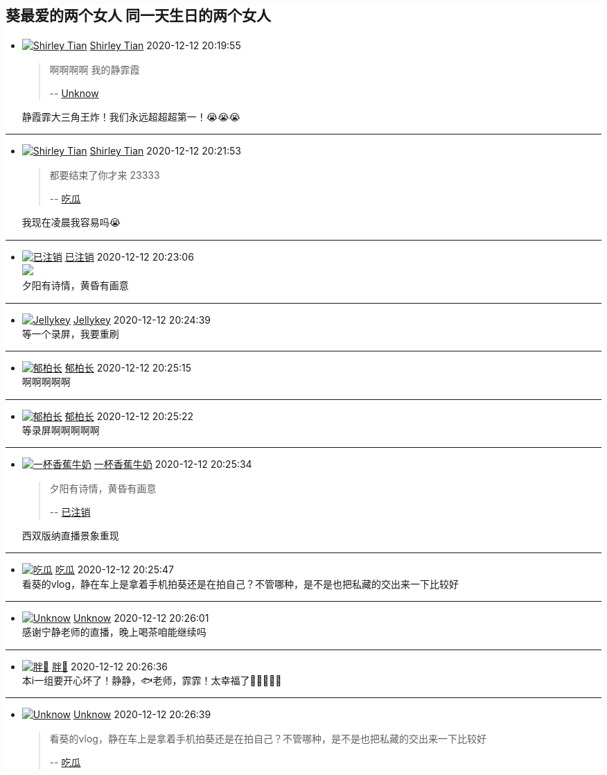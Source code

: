   葵最爱的两个女人 同一天生日的两个女人  
---
* [![Shirley Tian](https://img2.doubanio.com/icon/u150047836-2.jpg)](https://www.douban.com/people/150047836/)    [Shirley Tian](https://www.douban.com/people/150047836/)    2020-12-12 20:19:55  
  >啊啊啊啊 我的静霏霞  
  >
  >-- [Unknow](https://www.douban.com/people/219306324/)  
  
  静霞霏大三角王炸！我们永远超超超第一！😭😭😭  
---
* [![Shirley Tian](https://img2.doubanio.com/icon/u150047836-2.jpg)](https://www.douban.com/people/150047836/)    [Shirley Tian](https://www.douban.com/people/150047836/)    2020-12-12 20:21:53  
  >都要结束了你才来 23333  
  >
  >-- [吃瓜](https://www.douban.com/people/219893584/)  
  
  我现在凌晨我容易吗😭  
---
* [![已注销](https://img1.doubanio.com/icon/u187860590-7.jpg)](https://www.douban.com/people/187860590/)    [已注销](https://www.douban.com/people/187860590/)    2020-12-12 20:23:06  
  ![](https://img3.doubanio.com/view/richtext/large/public/p44497421.jpg)  
  夕阳有诗情，黄昏有画意  
---
* [![Jellykey](https://img1.doubanio.com/icon/u227281208-18.jpg)](https://www.douban.com/people/227281208/)    [Jellykey](https://www.douban.com/people/227281208/)    2020-12-12 20:24:39  
  等一个录屏，我要重刷  
---
* [![郁柏长](https://img3.doubanio.com/icon/u218399032-1.jpg)](https://www.douban.com/people/218399032/)    [郁柏长](https://www.douban.com/people/218399032/)    2020-12-12 20:25:15  
  啊啊啊啊啊  
---
* [![郁柏长](https://img3.doubanio.com/icon/u218399032-1.jpg)](https://www.douban.com/people/218399032/)    [郁柏长](https://www.douban.com/people/218399032/)    2020-12-12 20:25:22  
  等录屏啊啊啊啊啊  
---
* [![一杯香蕉牛奶](https://img9.doubanio.com/icon/u145961264-6.jpg)](https://www.douban.com/people/145961264/)    [一杯香蕉牛奶](https://www.douban.com/people/145961264/)    2020-12-12 20:25:34  
  >夕阳有诗情，黄昏有画意  
  >
  >-- [已注销](https://www.douban.com/people/187860590/)  
  
  西双版纳直播景象重现  
---
* [![吃瓜](https://img2.doubanio.com/icon/u219893584-2.jpg)](https://www.douban.com/people/219893584/)    [吃瓜](https://www.douban.com/people/219893584/)    2020-12-12 20:25:47  
  看葵的vlog，静在车上是拿着手机拍葵还是在拍自己？不管哪种，是不是也把私藏的交出来一下比较好  
---
* [![Unknow](https://img9.doubanio.com/icon/u219306324-4.jpg)](https://www.douban.com/people/219306324/)    [Unknow](https://www.douban.com/people/219306324/)    2020-12-12 20:26:01  
  感谢宁静老师的直播，晚上喝茶咱能继续吗  
---
* [![胖🐯](https://img3.doubanio.com/icon/u171300359-1.jpg)](https://www.douban.com/people/171300359/)    [胖🐯](https://www.douban.com/people/171300359/)    2020-12-12 20:26:36  
  本i一组要开心坏了！静静，🐟老师，霏霏！太幸福了🥳🥳🥳🥳🥳  
---
* [![Unknow](https://img9.doubanio.com/icon/u219306324-4.jpg)](https://www.douban.com/people/219306324/)    [Unknow](https://www.douban.com/people/219306324/)    2020-12-12 20:26:39  
  >看葵的vlog，静在车上是拿着手机拍葵还是在拍自己？不管哪种，是不是也把私藏的交出来一下比较好  
  >
  >-- [吃瓜](https://www.douban.com/people/219893584/)  
  